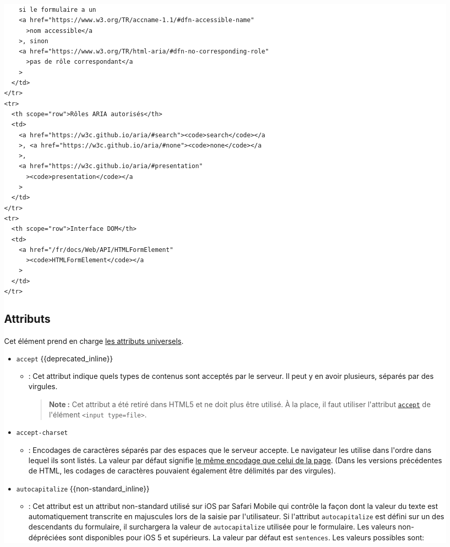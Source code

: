         si le formulaire a un
        <a href="https://www.w3.org/TR/accname-1.1/#dfn-accessible-name"
          >nom accessible</a
        >, sinon
        <a href="https://www.w3.org/TR/html-aria/#dfn-no-corresponding-role"
          >pas de rôle correspondant</a
        >
      </td>
    </tr>
    <tr>
      <th scope="row">Rôles ARIA autorisés</th>
      <td>
        <a href="https://w3c.github.io/aria/#search"><code>search</code></a
        >, <a href="https://w3c.github.io/aria/#none"><code>none</code></a
        >,
        <a href="https://w3c.github.io/aria/#presentation"
          ><code>presentation</code></a
        >
      </td>
    </tr>
    <tr>
      <th scope="row">Interface DOM</th>
      <td>
        <a href="/fr/docs/Web/API/HTMLFormElement"
          ><code>HTMLFormElement</code></a
        >
      </td>
    </tr>
  </tbody>
</table>

## Attributs

Cet élément prend en charge [les attributs universels](/fr/docs/Web/HTML/Global_attributes).

- `accept` {{deprecated_inline}}

  - : Cet attribut indique quels types de contenus sont acceptés par le serveur. Il peut y en avoir plusieurs, séparés par des virgules.

    > **Note :** Cet attribut a été retiré dans HTML5 et ne doit plus être utilisé. À la place, il faut utiliser l'attribut [`accept`](/fr/docs/Web/HTML/Element/Input#attr-accept) de l'élément `<input type=file>`.

- `accept-charset`
  - : Encodages de caractères séparés par des espaces que le serveur accepte. Le navigateur les utilise dans l'ordre dans lequel ils sont listés. La valeur par défaut signifie [le même encodage que celui de la page](/fr/docs/Web/HTTP/Headers/Content-Encoding).
    (Dans les versions précédentes de HTML, les codages de caractères pouvaient également être délimités par des virgules).
- `autocapitalize` {{non-standard_inline}}

  - : Cet attribut est un attribut non-standard utilisé sur iOS par Safari Mobile qui contrôle la façon dont la valeur du texte est automatiquement transcrite en majuscules lors de la saisie par l'utilisateur. Si l'attribut `autocapitalize` est défini sur un des descendants du formulaire, il surchargera la valeur de `autocapitalize` utilisée pour le formulaire. Les valeurs non-dépréciées sont disponibles pour iOS 5 et supérieurs. La valeur par défaut est `sentences`. Les valeurs possibles sont:

